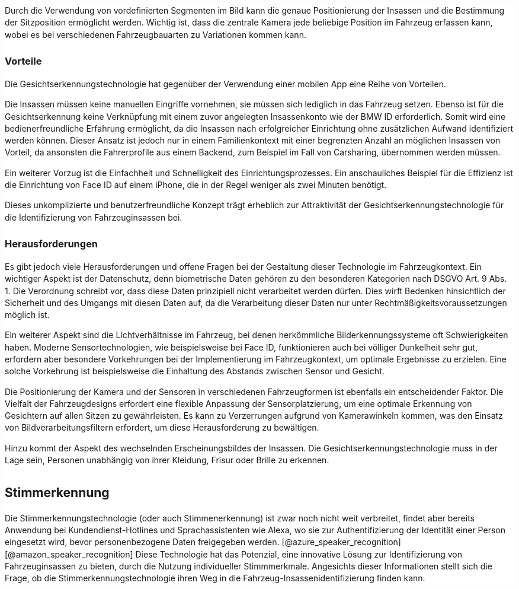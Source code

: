 Durch die Verwendung von vordefinierten Segmenten im Bild kann die genaue Positionierung der Insassen und die Bestimmung der Sitzposition ermöglicht werden. Wichtig ist, dass die zentrale Kamera jede beliebige Position im Fahrzeug erfassen kann, wobei es bei verschiedenen Fahrzeugbauarten zu Variationen kommen kann.

### Vorteile

Die Gesichtserkennungstechnologie hat gegenüber der Verwendung einer mobilen App eine Reihe von Vorteilen.

Die Insassen müssen keine manuellen Eingriffe vornehmen, sie müssen sich lediglich in das Fahrzeug setzen. Ebenso ist für die Gesichtserkennung keine Verknüpfung mit einem zuvor angelegten Insassenkonto wie der BMW ID erforderlich. Somit wird eine bedienerfreundliche Erfahrung ermöglicht, da die Insassen nach erfolgreicher Einrichtung ohne zusätzlichen Aufwand identifiziert werden können. Dieser Ansatz ist jedoch nur in einem Familienkontext mit einer begrenzten Anzahl an möglichen Insassen von Vorteil, da ansonsten die Fahrerprofile aus einem Backend, zum Beispiel im Fall von Carsharing, übernommen werden müssen.

Ein weiterer Vorzug ist die Einfachheit und Schnelligkeit des Einrichtungsprozesses. Ein anschauliches Beispiel für die Effizienz ist die Einrichtung von Face ID auf einem iPhone, die in der Regel weniger als zwei Minuten benötigt. 

Dieses unkomplizierte und benutzerfreundliche Konzept trägt erheblich zur Attraktivität der Gesichtserkennungstechnologie für die Identifizierung von Fahrzeuginsassen bei.

### Herausforderungen

Es gibt jedoch viele Herausforderungen und offene Fragen bei der Gestaltung dieser Technologie im Fahrzeugkontext.
Ein wichtiger Aspekt ist der Datenschutz, denn biometrische Daten gehören zu den besonderen Kategorien nach DSGVO Art. 9 Abs. 1. Die Verordnung schreibt vor, dass diese Daten prinzipiell nicht verarbeitet werden dürfen. Dies wirft Bedenken hinsichtlich der Sicherheit und des Umgangs mit diesen Daten auf, da die Verarbeitung dieser Daten nur unter Rechtmäßigkeitsvoraussetzungen möglich ist.

Ein weiterer Aspekt sind die Lichtverhältnisse im Fahrzeug, bei denen herkömmliche Bilderkennungssysteme oft Schwierigkeiten haben. Moderne Sensortechnologien, wie beispielsweise bei Face ID, funktionieren auch bei völliger Dunkelheit sehr gut, erfordern aber besondere Vorkehrungen bei der Implementierung im Fahrzeugkontext, um optimale Ergebnisse zu erzielen. Eine solche Vorkehrung ist beispielsweise die Einhaltung des Abstands zwischen Sensor und Gesicht.

Die Positionierung der Kamera und der Sensoren in verschiedenen Fahrzeugformen ist ebenfalls ein entscheidender Faktor. Die Vielfalt der Fahrzeugdesigns erfordert eine flexible Anpassung der Sensorplatzierung, um eine optimale Erkennung von Gesichtern auf allen Sitzen zu gewährleisten. Es kann zu Verzerrungen aufgrund von Kamerawinkeln kommen, was den Einsatz von Bildverarbeitungsfiltern erfordert, um diese Herausforderung zu bewältigen.

Hinzu kommt der Aspekt des wechselnden Erscheinungsbildes der Insassen. Die Gesichtserkennungstechnologie muss in der Lage sein, Personen unabhängig von ihrer Kleidung, Frisur oder Brille zu erkennen.

## Stimmerkennung

Die Stimmerkennungstechnologie (oder auch Stimmenerkennung) ist zwar noch nicht weit verbreitet, findet aber bereits Anwendung bei Kundendienst-Hotlines und Sprachassistenten wie Alexa, wo sie zur Authentifizierung der Identität einer Person eingesetzt wird, bevor personenbezogene Daten freigegeben werden. [@azure_speaker_recognition] [@amazon_speaker_recognition] Diese Technologie hat das Potenzial, eine innovative Lösung zur Identifizierung von Fahrzeuginsassen zu bieten, durch die Nutzung individueller Stimmmerkmale. Angesichts dieser Informationen stellt sich die Frage, ob die Stimmerkennungstechnologie ihren Weg in die Fahrzeug-Insassenidentifizierung finden kann.
